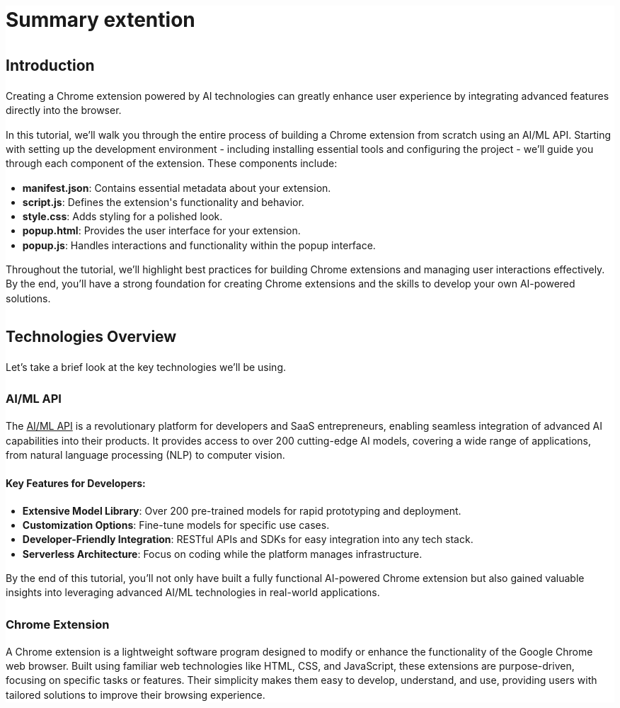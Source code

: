 # Summary extention

## Introduction

Creating a Chrome extension powered by AI technologies can greatly enhance user experience by integrating advanced features directly into the browser.

In this tutorial, we’ll walk you through the entire process of building a Chrome extension from scratch using an AI/ML API. Starting with setting up the development environment - including installing essential tools and configuring the project - we’ll guide you through each component of the extension. These components include:

-   **manifest.json**: Contains essential metadata about your extension.
-   **script.js**: Defines the extension's functionality and behavior.
-   **style.css**: Adds styling for a polished look.
-   **popup.html**: Provides the user interface for your extension.
-   **popup.js**: Handles interactions and functionality within the popup interface.

Throughout the tutorial, we’ll highlight best practices for building Chrome extensions and managing user interactions effectively. By the end, you’ll have a strong foundation for creating Chrome extensions and the skills to develop your own AI-powered solutions.

## Technologies Overview

Let’s take a brief look at the key technologies we’ll be using.

### AI/ML API

The [AI/ML API](https://aimlapi.com/) is a revolutionary platform for developers and SaaS entrepreneurs, enabling seamless integration of advanced AI capabilities into their products. It provides access to over 200 cutting-edge AI models, covering a wide range of applications, from natural language processing (NLP) to computer vision.

#### Key Features for Developers:

-   **Extensive Model Library**: Over 200 pre-trained models for rapid prototyping and deployment.
-   **Customization Options**: Fine-tune models for specific use cases.
-   **Developer-Friendly Integration**: RESTful APIs and SDKs for easy integration into any tech stack.
-   **Serverless Architecture**: Focus on coding while the platform manages infrastructure.

By the end of this tutorial, you’ll not only have built a fully functional AI-powered Chrome extension but also gained valuable insights into leveraging advanced AI/ML technologies in real-world applications.

### Chrome Extension

A Chrome extension is a lightweight software program designed to modify or enhance the functionality of the Google Chrome web browser. Built using familiar web technologies like HTML, CSS, and JavaScript, these extensions are purpose-driven, focusing on specific tasks or features. Their simplicity makes them easy to develop, understand, and use, providing users with tailored solutions to improve their browsing experience.
